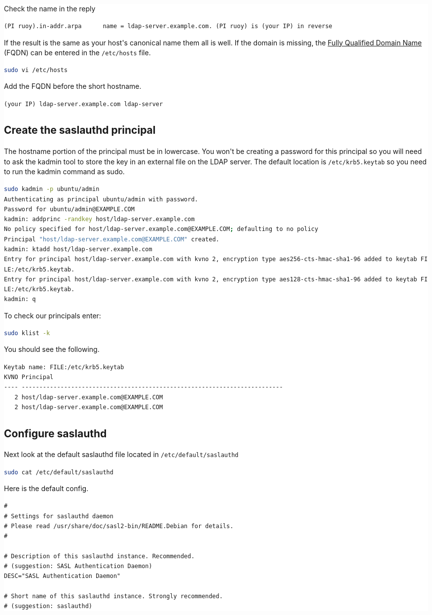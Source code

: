 ```bash
```
Check the name in the reply
```text
(PI ruoy).in-addr.arpa      name = ldap-server.example.com. (PI ruoy) is (your IP) in reverse
```
If the result is the same as your host's canonical name them all is well. If the domain is missing, the [Fully Qualified Domain Name](https://en.wikipedia.org/wiki/Fully_qualified_domain_name) (FQDN) can be entered in the `/etc/hosts` file.
```bash
sudo vi /etc/hosts
```
Add the FQDN before the short hostname.
```text
(your IP) ldap-server.example.com ldap-server
```
## Create the saslauthd principal

The hostname portion of the principal must be in lowercase. You won't be creating a password for this principal so you will need to ask the kadmin tool to store the key in an external file on the LDAP server. The default location is `/etc/krb5.keytab` so you need to run the kadmin command as sudo.

```bash
sudo kadmin -p ubuntu/admin
Authenticating as principal ubuntu/admin with password.
Password for ubuntu/admin@EXAMPLE.COM
kadmin: addprinc -randkey host/ldap-server.example.com
No policy specified for host/ldap-server.example.com@EXAMPLE.COM; defaulting to no policy
Principal "host/ldap-server.example.com@EXAMPLE.COM" created.
kadmin: ktadd host/ldap-server.example.com
Entry for principal host/ldap-server.example.com with kvno 2, encryption type aes256-cts-hmac-sha1-96 added to keytab FILE:/etc/krb5.keytab.
Entry for principal host/ldap-server.example.com with kvno 2, encryption type aes128-cts-hmac-sha1-96 added to keytab FILE:/etc/krb5.keytab.
kadmin: q
```
To check our principals enter:
```bash
sudo klist -k
```
You should see the following.
```text
Keytab name: FILE:/etc/krb5.keytab
KVNO Principal
---- --------------------------------------------------------------------------
   2 host/ldap-server.example.com@EXAMPLE.COM
   2 host/ldap-server.example.com@EXAMPLE.COM
```
## Configure saslauthd
Next look at the default saslauthd file located in `/etc/default/saslauthd`
```bash
sudo cat /etc/default/saslauthd
```
Here is the default config.
```text
#
# Settings for saslauthd daemon
# Please read /usr/share/doc/sasl2-bin/README.Debian for details.
#

# Description of this saslauthd instance. Recommended.
# (suggestion: SASL Authentication Daemon)
DESC="SASL Authentication Daemon"

# Short name of this saslauthd instance. Strongly recommended.
# (suggestion: saslauthd)
```